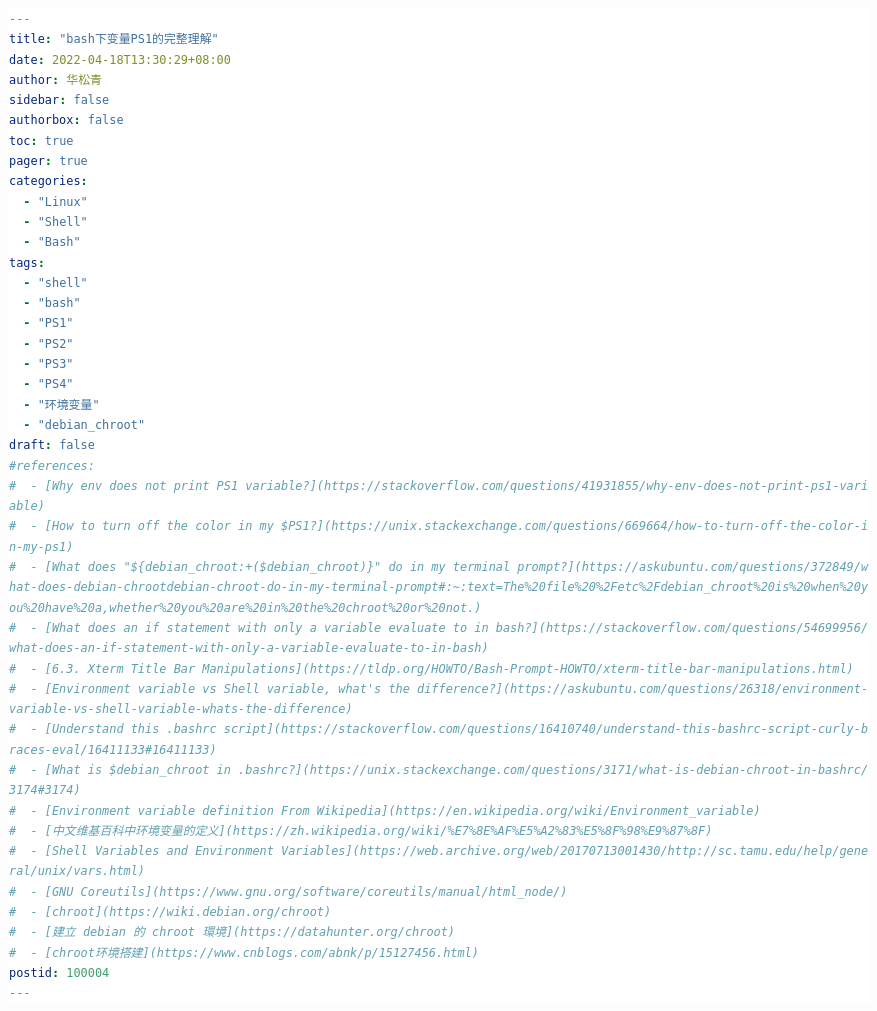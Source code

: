 ```yaml
---
title: "bash下变量PS1的完整理解"
date: 2022-04-18T13:30:29+08:00
author: 华松青
sidebar: false
authorbox: false
toc: true
pager: true
categories:
  - "Linux"
  - "Shell"
  - "Bash"
tags:
  - "shell"
  - "bash"
  - "PS1"
  - "PS2"
  - "PS3"
  - "PS4"
  - "环境变量"
  - "debian_chroot"
draft: false
#references: 
#  - [Why env does not print PS1 variable?](https://stackoverflow.com/questions/41931855/why-env-does-not-print-ps1-variable)
#  - [How to turn off the color in my $PS1?](https://unix.stackexchange.com/questions/669664/how-to-turn-off-the-color-in-my-ps1)
#  - [What does "${debian_chroot:+($debian_chroot)}" do in my terminal prompt?](https://askubuntu.com/questions/372849/what-does-debian-chrootdebian-chroot-do-in-my-terminal-prompt#:~:text=The%20file%20%2Fetc%2Fdebian_chroot%20is%20when%20you%20have%20a,whether%20you%20are%20in%20the%20chroot%20or%20not.)
#  - [What does an if statement with only a variable evaluate to in bash?](https://stackoverflow.com/questions/54699956/what-does-an-if-statement-with-only-a-variable-evaluate-to-in-bash)
#  - [6.3. Xterm Title Bar Manipulations](https://tldp.org/HOWTO/Bash-Prompt-HOWTO/xterm-title-bar-manipulations.html)
#  - [Environment variable vs Shell variable, what's the difference?](https://askubuntu.com/questions/26318/environment-variable-vs-shell-variable-whats-the-difference)
#  - [Understand this .bashrc script](https://stackoverflow.com/questions/16410740/understand-this-bashrc-script-curly-braces-eval/16411133#16411133)
#  - [What is $debian_chroot in .bashrc?](https://unix.stackexchange.com/questions/3171/what-is-debian-chroot-in-bashrc/3174#3174)
#  - [Environment variable definition From Wikipedia](https://en.wikipedia.org/wiki/Environment_variable)
#  - [中文维基百科中环境变量的定义](https://zh.wikipedia.org/wiki/%E7%8E%AF%E5%A2%83%E5%8F%98%E9%87%8F)
#  - [Shell Variables and Environment Variables](https://web.archive.org/web/20170713001430/http://sc.tamu.edu/help/general/unix/vars.html)
#  - [GNU Coreutils](https://www.gnu.org/software/coreutils/manual/html_node/)
#  - [chroot](https://wiki.debian.org/chroot)
#  - [建立 debian 的 chroot 環境](https://datahunter.org/chroot)
#  - [chroot环境搭建](https://www.cnblogs.com/abnk/p/15127456.html)
postid: 100004
---
```
